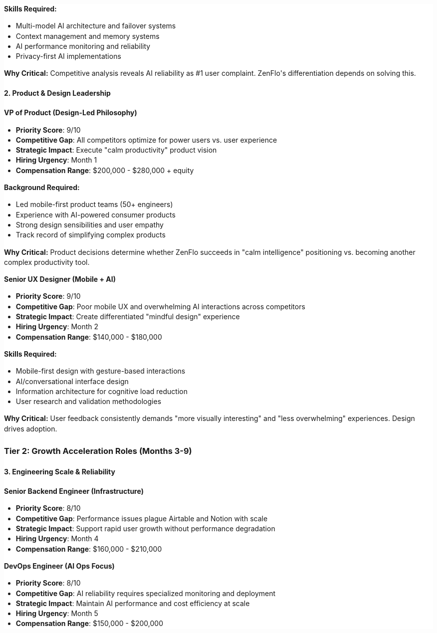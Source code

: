 **Skills Required:**
- Multi-model AI architecture and failover systems
- Context management and memory systems
- AI performance monitoring and reliability
- Privacy-first AI implementations

**Why Critical:** Competitive analysis reveals AI reliability as #1 user complaint. ZenFlo's differentiation depends on solving this.

#### 2. Product & Design Leadership

**VP of Product (Design-Led Philosophy)**
- **Priority Score**: 9/10
- **Competitive Gap**: All competitors optimize for power users vs. user experience
- **Strategic Impact**: Execute "calm productivity" product vision
- **Hiring Urgency**: Month 1
- **Compensation Range**: $200,000 - $280,000 + equity

**Background Required:**
- Led mobile-first product teams (50+ engineers)
- Experience with AI-powered consumer products
- Strong design sensibilities and user empathy
- Track record of simplifying complex products

**Why Critical:** Product decisions determine whether ZenFlo succeeds in "calm intelligence" positioning vs. becoming another complex productivity tool.

**Senior UX Designer (Mobile + AI)**
- **Priority Score**: 9/10
- **Competitive Gap**: Poor mobile UX and overwhelming AI interactions across competitors
- **Strategic Impact**: Create differentiated "mindful design" experience
- **Hiring Urgency**: Month 2
- **Compensation Range**: $140,000 - $180,000

**Skills Required:**
- Mobile-first design with gesture-based interactions
- AI/conversational interface design
- Information architecture for cognitive load reduction
- User research and validation methodologies

**Why Critical:** User feedback consistently demands "more visually interesting" and "less overwhelming" experiences. Design drives adoption.

### Tier 2: Growth Acceleration Roles (Months 3-9)

#### 3. Engineering Scale & Reliability

**Senior Backend Engineer (Infrastructure)**
- **Priority Score**: 8/10
- **Competitive Gap**: Performance issues plague Airtable and Notion with scale
- **Strategic Impact**: Support rapid user growth without performance degradation
- **Hiring Urgency**: Month 4
- **Compensation Range**: $160,000 - $210,000

**DevOps Engineer (AI Ops Focus)**
- **Priority Score**: 8/10
- **Competitive Gap**: AI reliability requires specialized monitoring and deployment
- **Strategic Impact**: Maintain AI performance and cost efficiency at scale
- **Hiring Urgency**: Month 5
- **Compensation Range**: $150,000 - $200,000
